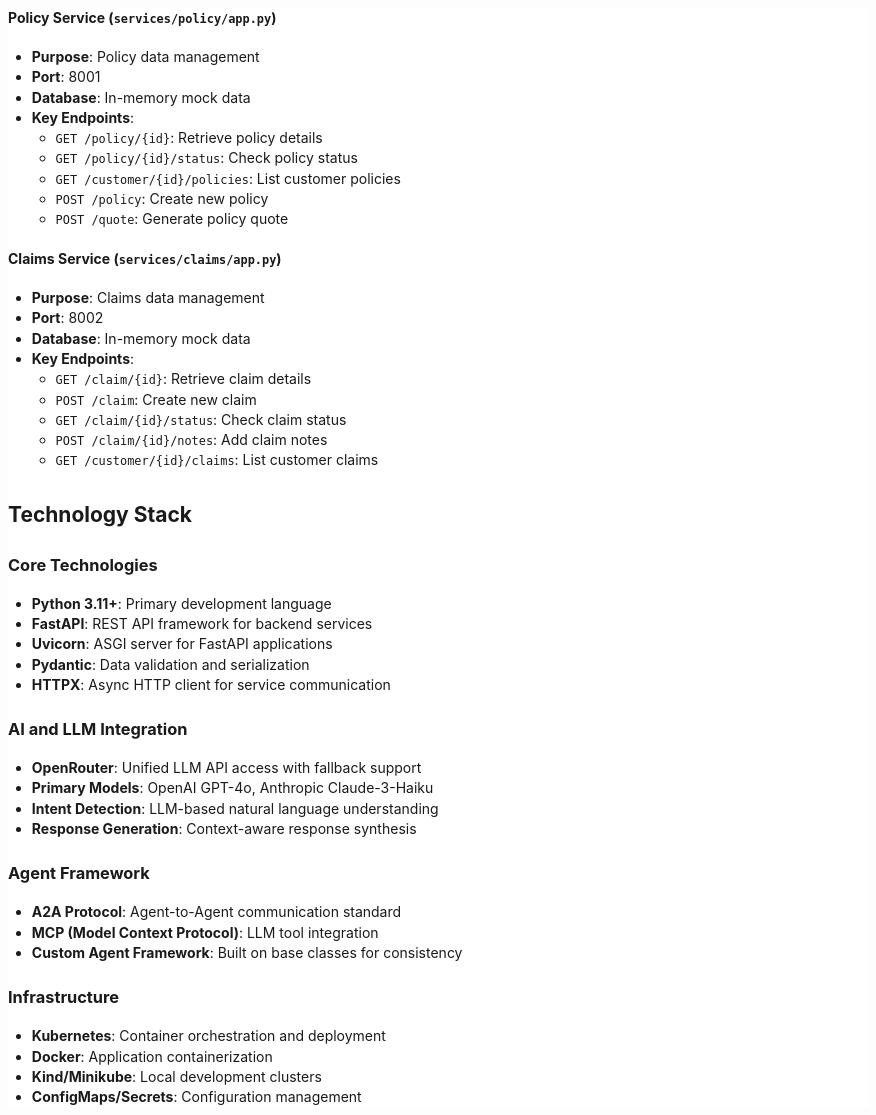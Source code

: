 #### Policy Service (`services/policy/app.py`)
- **Purpose**: Policy data management
- **Port**: 8001
- **Database**: In-memory mock data
- **Key Endpoints**:
  - `GET /policy/{id}`: Retrieve policy details
  - `GET /policy/{id}/status`: Check policy status
  - `GET /customer/{id}/policies`: List customer policies
  - `POST /policy`: Create new policy
  - `POST /quote`: Generate policy quote

#### Claims Service (`services/claims/app.py`)
- **Purpose**: Claims data management
- **Port**: 8002
- **Database**: In-memory mock data
- **Key Endpoints**:
  - `GET /claim/{id}`: Retrieve claim details
  - `POST /claim`: Create new claim
  - `GET /claim/{id}/status`: Check claim status
  - `POST /claim/{id}/notes`: Add claim notes
  - `GET /customer/{id}/claims`: List customer claims

## Technology Stack

### Core Technologies

- **Python 3.11+**: Primary development language
- **FastAPI**: REST API framework for backend services
- **Uvicorn**: ASGI server for FastAPI applications
- **Pydantic**: Data validation and serialization
- **HTTPX**: Async HTTP client for service communication

### AI and LLM Integration

- **OpenRouter**: Unified LLM API access with fallback support
- **Primary Models**: OpenAI GPT-4o, Anthropic Claude-3-Haiku
- **Intent Detection**: LLM-based natural language understanding
- **Response Generation**: Context-aware response synthesis

### Agent Framework

- **A2A Protocol**: Agent-to-Agent communication standard
- **MCP (Model Context Protocol)**: LLM tool integration
- **Custom Agent Framework**: Built on base classes for consistency

### Infrastructure

- **Kubernetes**: Container orchestration and deployment
- **Docker**: Application containerization
- **Kind/Minikube**: Local development clusters
- **ConfigMaps/Secrets**: Configuration management
